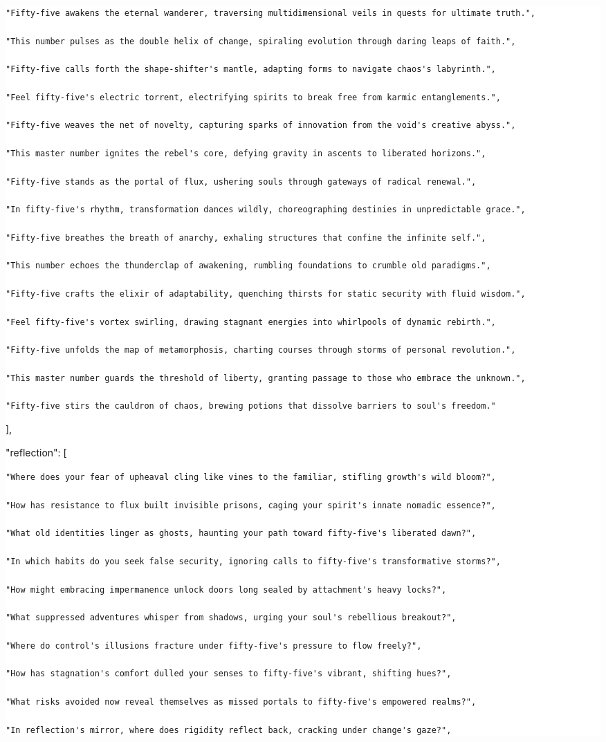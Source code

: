     "Fifty-five awakens the eternal wanderer, traversing multidimensional veils in quests for ultimate truth.",

    "This number pulses as the double helix of change, spiraling evolution through daring leaps of faith.",

    "Fifty-five calls forth the shape-shifter's mantle, adapting forms to navigate chaos's labyrinth.",

    "Feel fifty-five's electric torrent, electrifying spirits to break free from karmic entanglements.",

    "Fifty-five weaves the net of novelty, capturing sparks of innovation from the void's creative abyss.",

    "This master number ignites the rebel's core, defying gravity in ascents to liberated horizons.",

    "Fifty-five stands as the portal of flux, ushering souls through gateways of radical renewal.",

    "In fifty-five's rhythm, transformation dances wildly, choreographing destinies in unpredictable grace.",

    "Fifty-five breathes the breath of anarchy, exhaling structures that confine the infinite self.",

    "This number echoes the thunderclap of awakening, rumbling foundations to crumble old paradigms.",

    "Fifty-five crafts the elixir of adaptability, quenching thirsts for static security with fluid wisdom.",

    "Feel fifty-five's vortex swirling, drawing stagnant energies into whirlpools of dynamic rebirth.",

    "Fifty-five unfolds the map of metamorphosis, charting courses through storms of personal revolution.",

    "This master number guards the threshold of liberty, granting passage to those who embrace the unknown.",

    "Fifty-five stirs the cauldron of chaos, brewing potions that dissolve barriers to soul's freedom."

  \],

  "reflection": \[

    "Where does your fear of upheaval cling like vines to the familiar, stifling growth's wild bloom?",

    "How has resistance to flux built invisible prisons, caging your spirit's innate nomadic essence?",

    "What old identities linger as ghosts, haunting your path toward fifty-five's liberated dawn?",

    "In which habits do you seek false security, ignoring calls to fifty-five's transformative storms?",

    "How might embracing impermanence unlock doors long sealed by attachment's heavy locks?",

    "What suppressed adventures whisper from shadows, urging your soul's rebellious breakout?",

    "Where do control's illusions fracture under fifty-five's pressure to flow freely?",

    "How has stagnation's comfort dulled your senses to fifty-five's vibrant, shifting hues?",

    "What risks avoided now reveal themselves as missed portals to fifty-five's empowered realms?",

    "In reflection's mirror, where does rigidity reflect back, cracking under change's gaze?",
